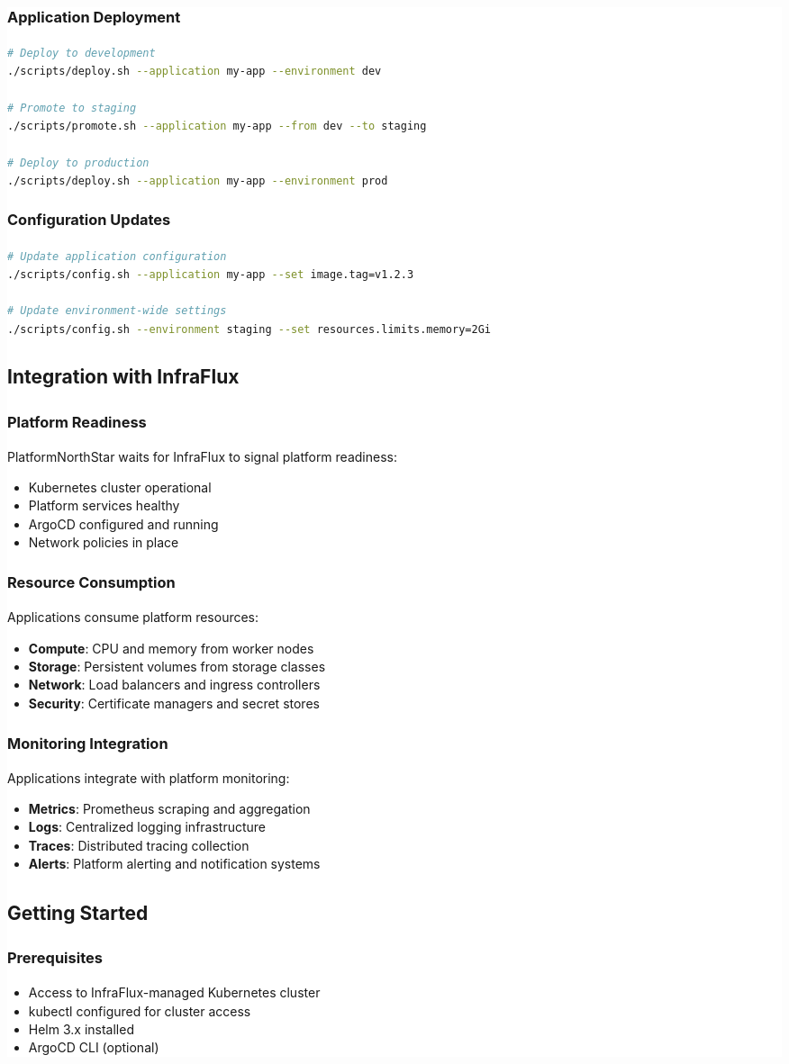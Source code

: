 ```bash
```

### Application Deployment
```bash
# Deploy to development
./scripts/deploy.sh --application my-app --environment dev

# Promote to staging
./scripts/promote.sh --application my-app --from dev --to staging

# Deploy to production
./scripts/deploy.sh --application my-app --environment prod
```

### Configuration Updates
```bash
# Update application configuration
./scripts/config.sh --application my-app --set image.tag=v1.2.3

# Update environment-wide settings
./scripts/config.sh --environment staging --set resources.limits.memory=2Gi
```

## Integration with InfraFlux

### Platform Readiness
PlatformNorthStar waits for InfraFlux to signal platform readiness:
- Kubernetes cluster operational
- Platform services healthy
- ArgoCD configured and running
- Network policies in place

### Resource Consumption
Applications consume platform resources:
- **Compute**: CPU and memory from worker nodes
- **Storage**: Persistent volumes from storage classes
- **Network**: Load balancers and ingress controllers
- **Security**: Certificate managers and secret stores

### Monitoring Integration
Applications integrate with platform monitoring:
- **Metrics**: Prometheus scraping and aggregation
- **Logs**: Centralized logging infrastructure
- **Traces**: Distributed tracing collection
- **Alerts**: Platform alerting and notification systems

## Getting Started

### Prerequisites
- Access to InfraFlux-managed Kubernetes cluster
- kubectl configured for cluster access
- Helm 3.x installed
- ArgoCD CLI (optional)
